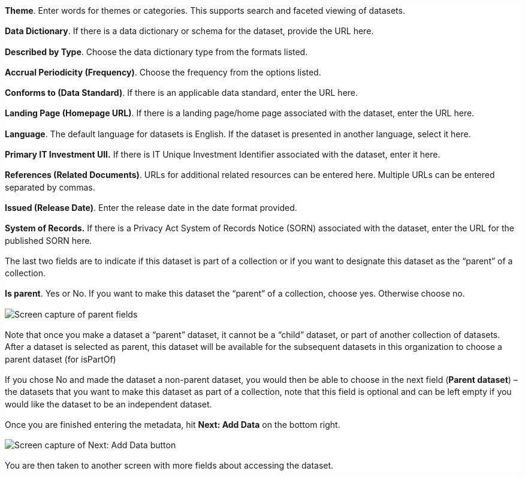 **Theme**<span style="font-weight: 400">. Enter words for themes or categories. This supports search and faceted viewing of datasets.</span>

**Data Dictionary**<span style="font-weight: 400">. If there is a data dictionary or schema for the dataset, provide the URL here.</span>

**Described by Type**<span style="font-weight: 400">. Choose the data dictionary type from the formats listed.</span>

**Accrual Periodicity (Frequency)**<span style="font-weight: 400">. Choose the frequency from the options listed.</span>

**Conforms to (Data Standard)**<span style="font-weight: 400">. If there is an applicable data standard, enter the URL here.</span>

**Landing Page (Homepage URL)**<span style="font-weight: 400">. If there is a landing page/home page associated with the dataset, enter the URL here.</span>

**Language**<span style="font-weight: 400">. The default language for datasets is English. If the dataset is presented in another language, select it here.</span>

**Primary IT Investment UII.** <span style="font-weight: 400">If there is IT Unique Investment Identifier associated with the dataset, enter it here.</span>

**References (Related Documents)**<span style="font-weight: 400">. URLs for additional related resources can be entered here. Multiple URLs can be entered separated by commas.</span>

**Issued (Release Date)**<span style="font-weight: 400">. Enter the release date in the date format provided.</span>

**System of Records.** <span style="font-weight: 400">If there is a Privacy Act System of Records Notice (SORN) associated with the dataset, enter the URL for the published SORN here.</span>

<span style="font-weight: 400">The last two fields are to indicate if this dataset is part of a collection or if you want to designate this dataset as the “parent” of a collection.</span>

**Is parent**<span style="font-weight: 400">. Yes or No. If you want to make this dataset the “parent” of a collection, choose yes. Otherwise choose no</span>.

<img class="aligncenter size-full wp-image-239832" src="https://www.digitalgov.gov/files/2015/01/600-x-130-parent-options.jpg" alt="Screen capture of parent fields" width="600" height="130" />

<span style="font-weight: 400">Note that once you make a dataset a “parent” dataset, it cannot be a “child” dataset, or part of another collection of datasets. After a dataset is selected as parent, this dataset will be available for the subsequent datasets in this organization to choose a parent dataset (for isPartOf)</span>

<span style="font-weight: 400">If you chose No and made the dataset a non-parent dataset, you would then be able to choose in the next field (</span>**Parent dataset**<span style="font-weight: 400">) – the datasets that you want to make this dataset as part of a collection, note that this field is optional and can be left empty if you would like the dataset to be an independent dataset.</span>

<span style="font-weight: 400">Once you are finished entering the metadata, hit </span>**Next: Add Data** <span style="font-weight: 400">on the bottom right</span>.

<img class="aligncenter size-full wp-image-239842" src="https://www.digitalgov.gov/files/2015/01/251-x-83-Next-Add-Data-button.jpg" alt="Screen capture of Next: Add Data button" width="251" height="83" />

<span style="font-weight: 400">You are then taken to another screen with more fields about accessing the dataset.</span>
